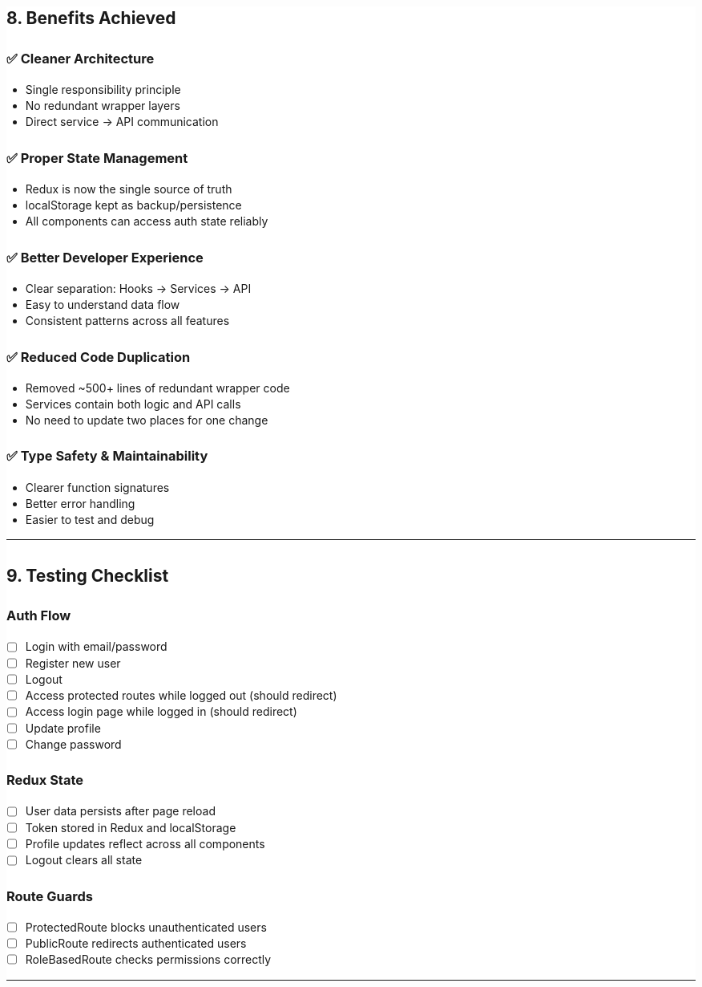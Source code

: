 
## 8. Benefits Achieved

### ✅ Cleaner Architecture
- Single responsibility principle
- No redundant wrapper layers
- Direct service → API communication

### ✅ Proper State Management
- Redux is now the single source of truth
- localStorage kept as backup/persistence
- All components can access auth state reliably

### ✅ Better Developer Experience
- Clear separation: Hooks → Services → API
- Easy to understand data flow
- Consistent patterns across all features

### ✅ Reduced Code Duplication
- Removed ~500+ lines of redundant wrapper code
- Services contain both logic and API calls
- No need to update two places for one change

### ✅ Type Safety & Maintainability
- Clearer function signatures
- Better error handling
- Easier to test and debug

---

## 9. Testing Checklist

### Auth Flow
- [ ] Login with email/password
- [ ] Register new user
- [ ] Logout
- [ ] Access protected routes while logged out (should redirect)
- [ ] Access login page while logged in (should redirect)
- [ ] Update profile
- [ ] Change password

### Redux State
- [ ] User data persists after page reload
- [ ] Token stored in Redux and localStorage
- [ ] Profile updates reflect across all components
- [ ] Logout clears all state

### Route Guards
- [ ] ProtectedRoute blocks unauthenticated users
- [ ] PublicRoute redirects authenticated users
- [ ] RoleBasedRoute checks permissions correctly

---